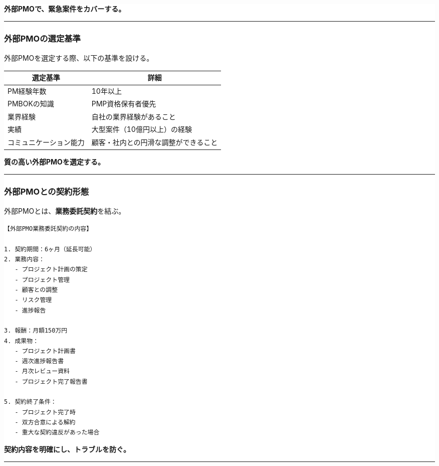 **外部PMOで、緊急案件をカバーする。**

---

### 外部PMOの選定基準

外部PMOを選定する際、以下の基準を設ける。

| 選定基準 | 詳細 |
|---------|------|
| PM経験年数 | 10年以上 |
| PMBOKの知識 | PMP資格保有者優先 |
| 業界経験 | 自社の業界経験があること |
| 実績 | 大型案件（10億円以上）の経験 |
| コミュニケーション能力 | 顧客・社内との円滑な調整ができること |

**質の高い外部PMOを選定する。**

---

### 外部PMOとの契約形態

外部PMOとは、**業務委託契約**を結ぶ。

```
【外部PMO業務委託契約の内容】

1. 契約期間：6ヶ月（延長可能）
2. 業務内容：
   - プロジェクト計画の策定
   - プロジェクト管理
   - 顧客との調整
   - リスク管理
   - 進捗報告

3. 報酬：月額150万円
4. 成果物：
   - プロジェクト計画書
   - 週次進捗報告書
   - 月次レビュー資料
   - プロジェクト完了報告書

5. 契約終了条件：
   - プロジェクト完了時
   - 双方合意による解約
   - 重大な契約違反があった場合
```

**契約内容を明確にし、トラブルを防ぐ。**

---
